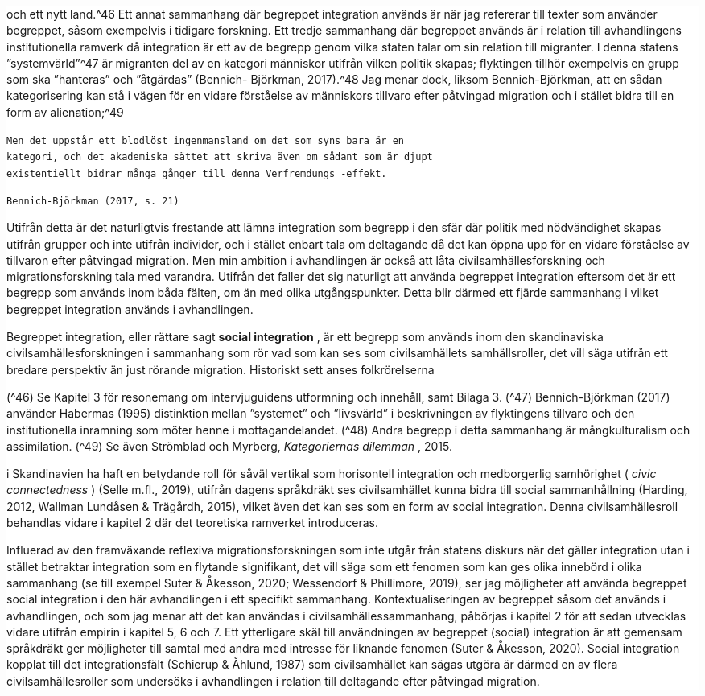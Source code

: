 
och ett nytt land.^46 Ett annat sammanhang där begreppet integration används är
när jag refererar till texter som använder begreppet, såsom exempelvis i tidigare
forskning. Ett tredje sammanhang där begreppet används är i relation till
avhandlingens institutionella ramverk då integration är ett av de begrepp genom
vilka staten talar om sin relation till migranter. I denna statens ”systemvärld”^47 är
migranten del av en kategori människor utifrån vilken politik skapas; flyktingen
tillhör exempelvis en grupp som ska ”hanteras” och ”åtgärdas” (Bennich-
Björkman, 2017).^48 Jag menar dock, liksom Bennich-Björkman, att en sådan
kategorisering kan stå i vägen för en vidare förståelse av människors tillvaro efter
påtvingad migration och i stället bidra till en form av alienation;^49

```
Men det uppstår ett blodlöst ingenmansland om det som syns bara är en
kategori, och det akademiska sättet att skriva även om sådant som är djupt
existentiellt bidrar många gånger till denna Verfremdungs -effekt.
```
```
Bennich-Björkman (2017, s. 21)
```
Utifrån detta är det naturligtvis frestande att lämna integration som begrepp i den
sfär där politik med nödvändighet skapas utifrån grupper och inte utifrån
individer, och i stället enbart tala om deltagande då det kan öppna upp för en
vidare förståelse av tillvaron efter påtvingad migration. Men min ambition i
avhandlingen är också att låta civilsamhällesforskning och migrationsforskning
tala med varandra. Utifrån det faller det sig naturligt att använda begreppet
integration eftersom det är ett begrepp som används inom båda fälten, om än
med olika utgångspunkter. Detta blir därmed ett fjärde sammanhang i vilket
begreppet integration används i avhandlingen.

Begreppet integration, eller rättare sagt **social integration** , är ett begrepp som
används inom den skandinaviska civilsamhällesforskningen i sammanhang som
rör vad som kan ses som civilsamhällets samhällsroller, det vill säga utifrån ett
bredare perspektiv än just rörande migration. Historiskt sett anses folkrörelserna

(^46) Se Kapitel 3 för resonemang om intervjuguidens utformning och innehåll, samt Bilaga 3.
(^47) Bennich-Björkman (2017) använder Habermas (1995) distinktion mellan ”systemet” och
”livsvärld” i beskrivningen av flyktingens tillvaro och den institutionella inramning som möter henne
i mottagandelandet.
(^48) Andra begrepp i detta sammanhang är mångkulturalism och assimilation.
(^49) Se även Strömblad och Myrberg, _Kategoriernas dilemman_ , 2015.


i Skandinavien ha haft en betydande roll för såväl vertikal som horisontell
integration och medborgerlig samhörighet ( _civic connectedness_ ) (Selle m.fl., 2019),
utifrån dagens språkdräkt ses civilsamhället kunna bidra till social sammanhållning
(Harding, 2012, Wallman Lundåsen & Trägårdh, 2015), vilket även det kan ses
som en form av social integration. Denna civilsamhällesroll behandlas vidare i
kapitel 2 där det teoretiska ramverket introduceras.

Influerad av den framväxande reflexiva migrationsforskningen som inte utgår från
statens diskurs när det gäller integration utan i stället betraktar integration som en
flytande signifikant, det vill säga som ett fenomen som kan ges olika innebörd i
olika sammanhang (se till exempel Suter & Åkesson, 2020; Wessendorf &
Phillimore, 2019), ser jag möjligheter att använda begreppet social integration i
den här avhandlingen i ett specifikt sammanhang. Kontextualiseringen av
begreppet såsom det används i avhandlingen, och som jag menar att det kan
användas i civilsamhällessammanhang, påbörjas i kapitel 2 för att sedan utvecklas
vidare utifrån empirin i kapitel 5, 6 och 7. Ett ytterligare skäl till användningen av
begreppet (social) integration är att gemensam språkdräkt ger möjligheter till
samtal med andra med intresse för liknande fenomen (Suter & Åkesson, 2020).
Social integration kopplat till det integrationsfält (Schierup & Åhlund, 1987) som
civilsamhället kan sägas utgöra är därmed en av flera civilsamhällesroller som
undersöks i avhandlingen i relation till deltagande efter påtvingad migration.

